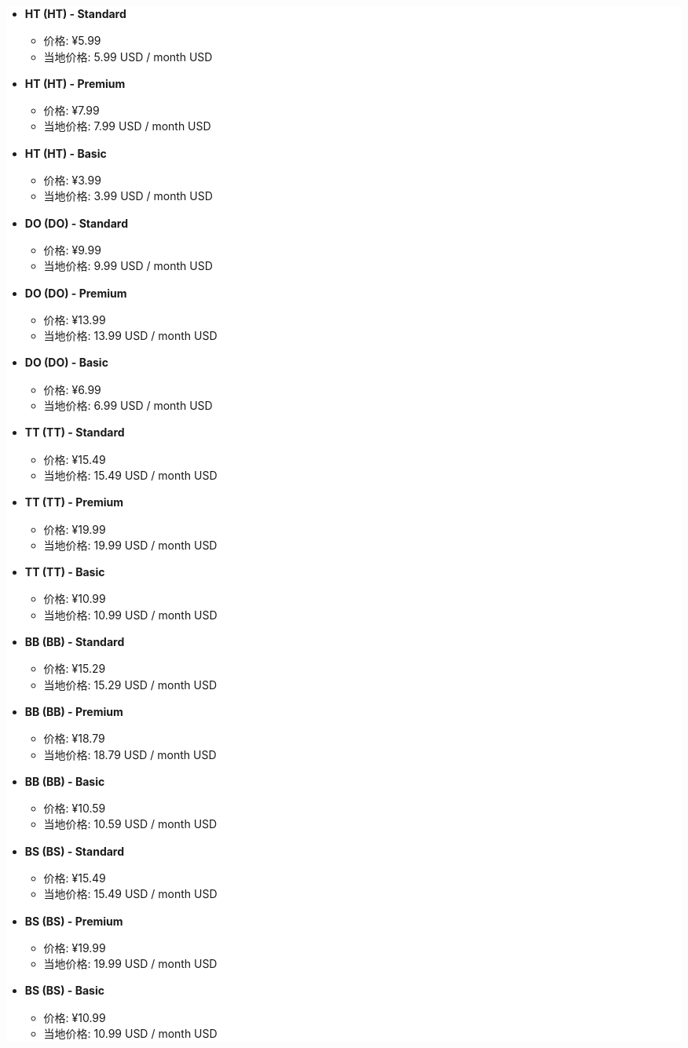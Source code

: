 - **HT (HT) - Standard**
  - 价格: ¥5.99
  - 当地价格: 5.99 USD / month USD

- **HT (HT) - Premium**
  - 价格: ¥7.99
  - 当地价格: 7.99 USD / month USD

- **HT (HT) - Basic**
  - 价格: ¥3.99
  - 当地价格: 3.99 USD / month USD

- **DO (DO) - Standard**
  - 价格: ¥9.99
  - 当地价格: 9.99 USD / month USD

- **DO (DO) - Premium**
  - 价格: ¥13.99
  - 当地价格: 13.99 USD / month USD

- **DO (DO) - Basic**
  - 价格: ¥6.99
  - 当地价格: 6.99 USD / month USD

- **TT (TT) - Standard**
  - 价格: ¥15.49
  - 当地价格: 15.49 USD / month USD

- **TT (TT) - Premium**
  - 价格: ¥19.99
  - 当地价格: 19.99 USD / month USD

- **TT (TT) - Basic**
  - 价格: ¥10.99
  - 当地价格: 10.99 USD / month USD

- **BB (BB) - Standard**
  - 价格: ¥15.29
  - 当地价格: 15.29 USD / month USD

- **BB (BB) - Premium**
  - 价格: ¥18.79
  - 当地价格: 18.79 USD / month USD

- **BB (BB) - Basic**
  - 价格: ¥10.59
  - 当地价格: 10.59 USD / month USD

- **BS (BS) - Standard**
  - 价格: ¥15.49
  - 当地价格: 15.49 USD / month USD

- **BS (BS) - Premium**
  - 价格: ¥19.99
  - 当地价格: 19.99 USD / month USD

- **BS (BS) - Basic**
  - 价格: ¥10.99
  - 当地价格: 10.99 USD / month USD
